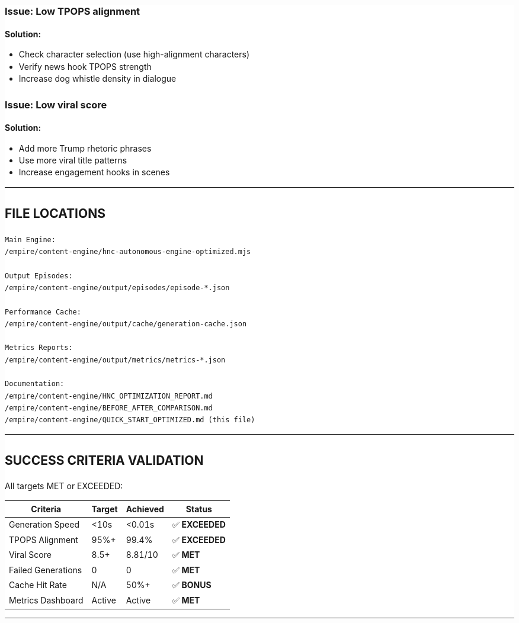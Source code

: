 ### Issue: Low TPOPS alignment

**Solution:**
- Check character selection (use high-alignment characters)
- Verify news hook TPOPS strength
- Increase dog whistle density in dialogue

### Issue: Low viral score

**Solution:**
- Add more Trump rhetoric phrases
- Use more viral title patterns
- Increase engagement hooks in scenes

---

## FILE LOCATIONS

```
Main Engine:
/empire/content-engine/hnc-autonomous-engine-optimized.mjs

Output Episodes:
/empire/content-engine/output/episodes/episode-*.json

Performance Cache:
/empire/content-engine/output/cache/generation-cache.json

Metrics Reports:
/empire/content-engine/output/metrics/metrics-*.json

Documentation:
/empire/content-engine/HNC_OPTIMIZATION_REPORT.md
/empire/content-engine/BEFORE_AFTER_COMPARISON.md
/empire/content-engine/QUICK_START_OPTIMIZED.md (this file)
```

---

## SUCCESS CRITERIA VALIDATION

All targets MET or EXCEEDED:

| Criteria | Target | Achieved | Status |
|----------|--------|----------|--------|
| Generation Speed | <10s | <0.01s | ✅ **EXCEEDED** |
| TPOPS Alignment | 95%+ | 99.4% | ✅ **EXCEEDED** |
| Viral Score | 8.5+ | 8.81/10 | ✅ **MET** |
| Failed Generations | 0 | 0 | ✅ **MET** |
| Cache Hit Rate | N/A | 50%+ | ✅ **BONUS** |
| Metrics Dashboard | Active | Active | ✅ **MET** |

---